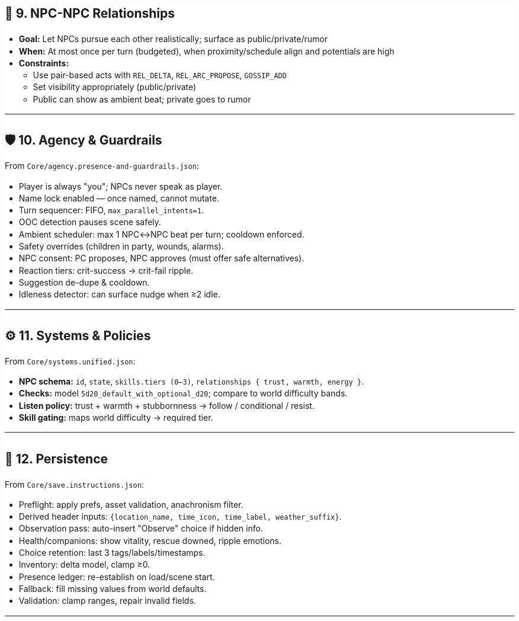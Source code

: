 
## 👥 9. NPC-NPC Relationships

- **Goal:** Let NPCs pursue each other realistically; surface as public/private/rumor
- **When:** At most once per turn (budgeted), when proximity/schedule align and potentials are high
- **Constraints:**
  - Use pair-based acts with `REL_DELTA`, `REL_ARC_PROPOSE`, `GOSSIP_ADD`
  - Set visibility appropriately (public/private)
  - Public can show as ambient beat; private goes to rumor

---

## 🛡️ 10. Agency & Guardrails

From `Core/agency.presence-and-guardrails.json`:

- Player is always "you"; NPCs never speak as player.
- Name lock enabled — once named, cannot mutate.
- Turn sequencer: FIFO, `max_parallel_intents=1`.
- OOC detection pauses scene safely.
- Ambient scheduler: max 1 NPC↔NPC beat per turn; cooldown enforced.
- Safety overrides (children in party, wounds, alarms).
- NPC consent: PC proposes, NPC approves (must offer safe alternatives).
- Reaction tiers: crit-success → crit-fail ripple.
- Suggestion de-dupe & cooldown.
- Idleness detector: can surface nudge when ≥2 idle.

---

## ⚙️ 11. Systems & Policies

From `Core/systems.unified.json`:

- **NPC schema:** `id`, `state`, `skills.tiers (0–3)`, `relationships { trust, warmth, energy }`.
- **Checks:** model `5d20_default_with_optional_d20`; compare to world difficulty bands.
- **Listen policy:** trust + warmth + stubbornness → follow / conditional / resist.
- **Skill gating:** maps world difficulty → required tier.

---

## 💾 12. Persistence

From `Core/save.instructions.json`:

- Preflight: apply prefs, asset validation, anachronism filter.
- Derived header inputs: `{location_name, time_icon, time_label, weather_suffix}`.
- Observation pass: auto-insert "Observe" choice if hidden info.
- Health/companions: show vitality, rescue downed, ripple emotions.
- Choice retention: last 3 tags/labels/timestamps.
- Inventory: delta model, clamp ≥0.
- Presence ledger: re-establish on load/scene start.
- Fallback: fill missing values from world defaults.
- Validation: clamp ranges, repair invalid fields.

---